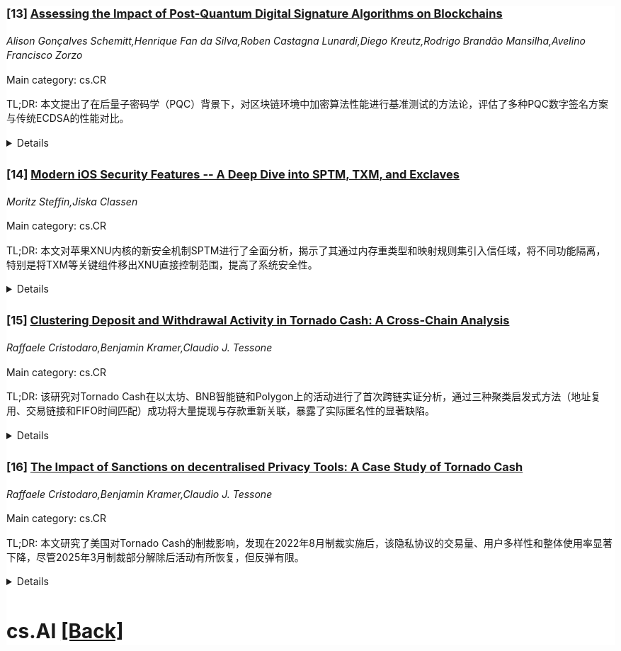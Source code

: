 ### [13] [Assessing the Impact of Post-Quantum Digital Signature Algorithms on Blockchains](https://arxiv.org/abs/2510.09271)
*Alison Gonçalves Schemitt,Henrique Fan da Silva,Roben Castagna Lunardi,Diego Kreutz,Rodrigo Brandão Mansilha,Avelino Francisco Zorzo*

Main category: cs.CR

TL;DR: 本文提出了在后量子密码学（PQC）背景下，对区块链环境中加密算法性能进行基准测试的方法论，评估了多种PQC数字签名方案与传统ECDSA的性能对比。


<details><summary>Details</summary></details>


### [14] [Modern iOS Security Features -- A Deep Dive into SPTM, TXM, and Exclaves](https://arxiv.org/abs/2510.09272)
*Moritz Steffin,Jiska Classen*

Main category: cs.CR

TL;DR: 本文对苹果XNU内核的新安全机制SPTM进行了全面分析，揭示了其通过内存重类型和映射规则集引入信任域，将不同功能隔离，特别是将TXM等关键组件移出XNU直接控制范围，提高了系统安全性。


<details><summary>Details</summary></details>


### [15] [Clustering Deposit and Withdrawal Activity in Tornado Cash: A Cross-Chain Analysis](https://arxiv.org/abs/2510.09433)
*Raffaele Cristodaro,Benjamin Kramer,Claudio J. Tessone*

Main category: cs.CR

TL;DR: 该研究对Tornado Cash在以太坊、BNB智能链和Polygon上的活动进行了首次跨链实证分析，通过三种聚类启发式方法（地址复用、交易链接和FIFO时间匹配）成功将大量提现与存款重新关联，暴露了实际匿名性的显著缺陷。


<details><summary>Details</summary></details>


### [16] [The Impact of Sanctions on decentralised Privacy Tools: A Case Study of Tornado Cash](https://arxiv.org/abs/2510.09443)
*Raffaele Cristodaro,Benjamin Kramer,Claudio J. Tessone*

Main category: cs.CR

TL;DR: 本文研究了美国对Tornado Cash的制裁影响，发现在2022年8月制裁实施后，该隐私协议的交易量、用户多样性和整体使用率显著下降，尽管2025年3月制裁部分解除后活动有所恢复，但反弹有限。


<details><summary>Details</summary></details>


<div id='cs.AI'></div>

# cs.AI [[Back]](#toc)
